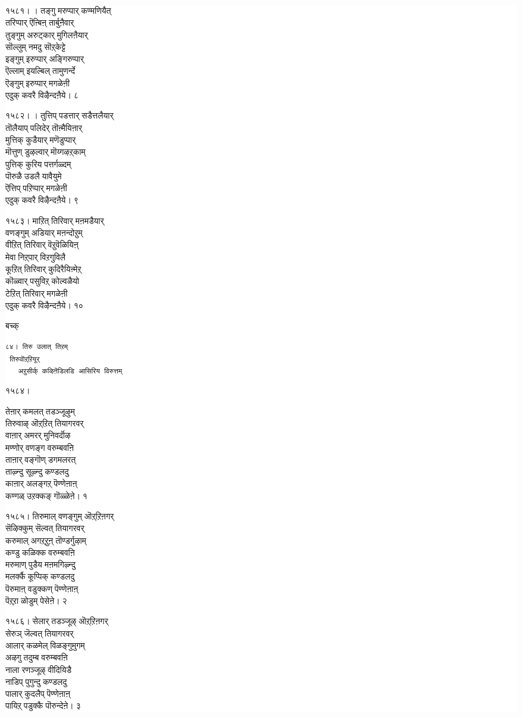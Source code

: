  १५८१। ।   तङ्गु मरुप्पार् कण्मणियैत्   
 तरिप्पार् ऎऩ्बिऩ् तार्बुऩैवार्   
             तुङ्गुम् अरुट्कार् मुगिलऩैयार्   
 सॊल्लुम् नमदु सॊऱ्‌केट्टे   
             इङ्गुम् इरुप्पार् अङ्गिरुप्पार्   
 ऎल्लाम् इयल्बिल् तामुणर्न्दे   
             ऎङ्गुम् इरुप्पार् मगळेऩी   
 एदुक् कवरै विऴैन्दऩैये।      ८   
  
 १५८२।  ।  तुत्तिप् पडत्तार् सडैत्तलैयार्   
 तॊलैयाप् पलिदेर् तॊऩ्मैयिऩार्   
             मुत्तिक् कुडैयार् मणॆडुप्पार्   
 मॊत्तुण् डुऴल्वार् मॊय्गऴऱ्‌काम्   
             पुत्तिक् कुरिय पत्तर्गळ्दम्   
 पॊरुळै उडलै यावैयुमे   
             ऎत्तिप् पऱिप्पार् मगळेऩी   
 एदुक् कवरै विऴैन्दऩैये।      ९  
  
 १५८३। माऱित् तिरिवार् मऩमडैयार्   
 वणङ्गुम् अडियार् मऩन्दोऱुम्   
             वीऱित् तिरिवार् वॆऱुवॆळियिऩ्   
 मेवा निऱ्‌पार् विऱगुविलै   
             कूऱित् तिरिवार् कुदिरैयिऩ्मेऱ्‌   
 कॊळ्वार् पसुविऱ्‌ कोल्वळैयो   
             टेऱित् तिरिवार् मगळेऩी   
 एदुक् कवरै विऴैन्दऩैये।      १०

 बच्क्

    ८४। तिरु उलात् तिऱम्   
     तिरुवॊऱ्‌ऱियूर्   
       अऱुसीर्क् कऴिऩॆडिलडि आसिरिय विरुत्तम्  

 १५८४।    
  
 तेऩार् कमलत् तडञ्जूऴुम्   
 तिरुवाऴ् ऒऱ्‌ऱित् तियागरवर्   
             वाऩार् अमरर् मुनिवर्दॊऴ   
 मण्णोर् वणङ्ग वरुम्बवऩि   
             ताऩार् वङ्गॊण् डगमलरत्   
 ताऴ्न्दु सूऴ्न्दु कण्डलदु   
             काऩार् अलङ्गऱ्‌ पॆण्णेऩाऩ्   
 कण्गळ् उऱक्कङ् गॊळ्ळेऩे।        १   
  
 १५८५।      तिरुमाल् वणङ्गुम् ऒऱ्‌ऱिऩगर्   
 सॆऴिक्कुम् सॆल्वत् तियागरवर्   
             करुमाल् अगऱ्‌ऱुऩ् तॊण्डर्गुऴाम्   
 कण्डु कळिक्क वरुम्बवऩि   
             मरुमाण् पुडैय मऩमगिऴ्न्दु   
 मलर्क्कै कूप्पिक् कण्डलदु   
             पॆरुमाऩ् वडुक्कण् पॆण्णेऩाऩ्   
 पॆऱ्‌ऱा ळोडुम् पेसेऩे।         २   
  
 १५८६।       सेलार् तडञ्जूऴ् ऒऱ्‌ऱिऩगर्   
 सेरुञ् जॆल्वत् तियागरवर्   
             आलार् कळमेल् विळङ्गुमुगम्   
 अऴगु तदुम्ब वरुम्बवऩि   
             नाला रणञ्जूऴ् वीदियिडै   
 नाडिप् पुगुन्दु कण्डलदु   
             पालार् कुदलैप् पॆण्णेऩाऩ्   
 पायिऱ्‌ पडुक्कै पॊरुन्देऩे।        ३   
  